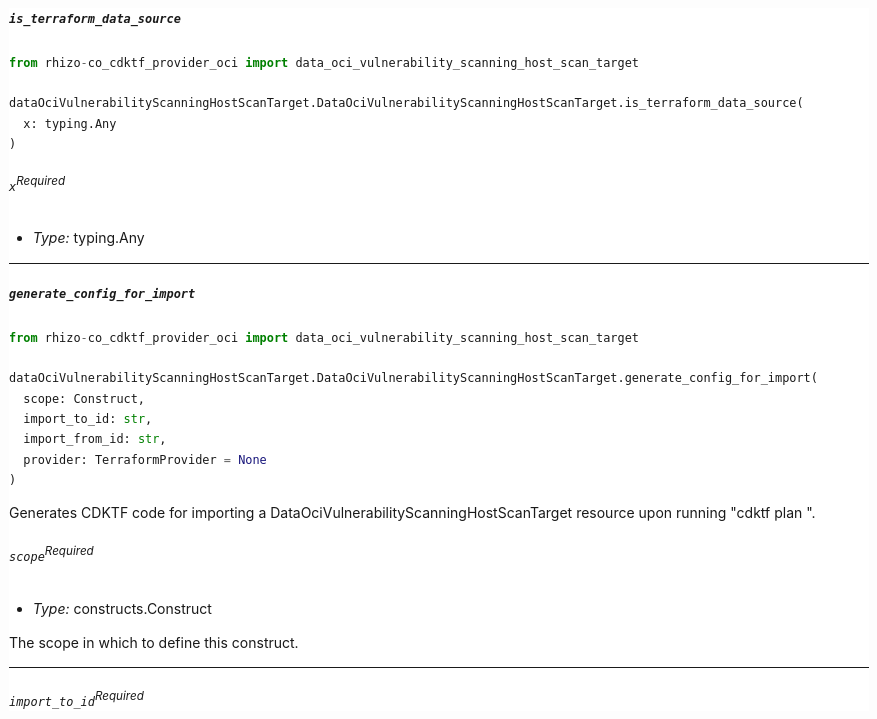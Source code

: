 
##### `is_terraform_data_source` <a name="is_terraform_data_source" id="rhizo-co-terraform-provider-oci.dataOciVulnerabilityScanningHostScanTarget.DataOciVulnerabilityScanningHostScanTarget.isTerraformDataSource"></a>

```python
from rhizo-co_cdktf_provider_oci import data_oci_vulnerability_scanning_host_scan_target

dataOciVulnerabilityScanningHostScanTarget.DataOciVulnerabilityScanningHostScanTarget.is_terraform_data_source(
  x: typing.Any
)
```

###### `x`<sup>Required</sup> <a name="x" id="rhizo-co-terraform-provider-oci.dataOciVulnerabilityScanningHostScanTarget.DataOciVulnerabilityScanningHostScanTarget.isTerraformDataSource.parameter.x"></a>

- *Type:* typing.Any

---

##### `generate_config_for_import` <a name="generate_config_for_import" id="rhizo-co-terraform-provider-oci.dataOciVulnerabilityScanningHostScanTarget.DataOciVulnerabilityScanningHostScanTarget.generateConfigForImport"></a>

```python
from rhizo-co_cdktf_provider_oci import data_oci_vulnerability_scanning_host_scan_target

dataOciVulnerabilityScanningHostScanTarget.DataOciVulnerabilityScanningHostScanTarget.generate_config_for_import(
  scope: Construct,
  import_to_id: str,
  import_from_id: str,
  provider: TerraformProvider = None
)
```

Generates CDKTF code for importing a DataOciVulnerabilityScanningHostScanTarget resource upon running "cdktf plan <stack-name>".

###### `scope`<sup>Required</sup> <a name="scope" id="rhizo-co-terraform-provider-oci.dataOciVulnerabilityScanningHostScanTarget.DataOciVulnerabilityScanningHostScanTarget.generateConfigForImport.parameter.scope"></a>

- *Type:* constructs.Construct

The scope in which to define this construct.

---

###### `import_to_id`<sup>Required</sup> <a name="import_to_id" id="rhizo-co-terraform-provider-oci.dataOciVulnerabilityScanningHostScanTarget.DataOciVulnerabilityScanningHostScanTarget.generateConfigForImport.parameter.importToId"></a>
